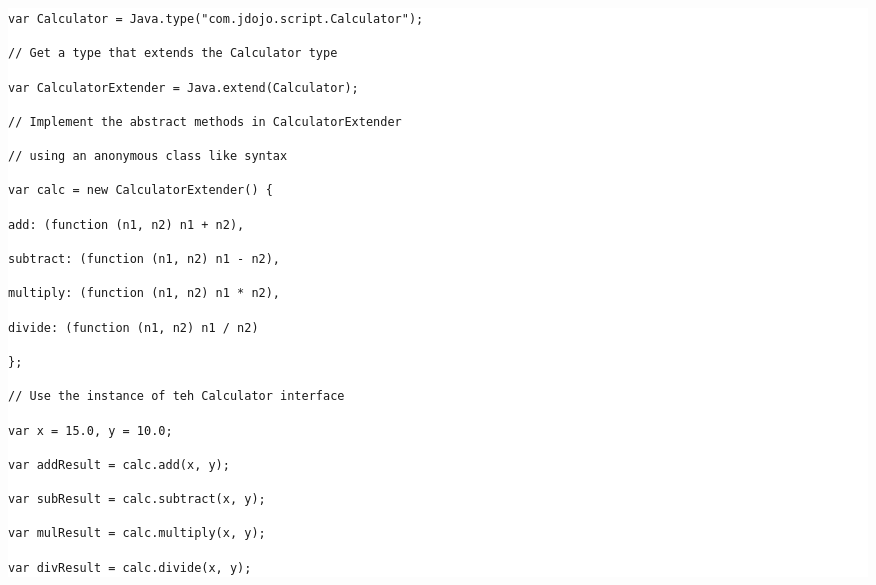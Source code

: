 ```
var Calculator = Java.type("com.jdojo.script.Calculator");
```

```
// Get a type that extends the Calculator type
```

```
var CalculatorExtender = Java.extend(Calculator);
```

```
// Implement the abstract methods in CalculatorExtender
```

```
// using an anonymous class like syntax
```

```
var calc = new CalculatorExtender() {
```

```
add: (function (n1, n2) n1 + n2),
```

```
subtract: (function (n1, n2) n1 - n2),
```

```
multiply: (function (n1, n2) n1 * n2),
```

```
divide: (function (n1, n2) n1 / n2)
```

```
};
```

```
// Use the instance of teh Calculator interface
```

```
var x = 15.0, y = 10.0;
```

```
var addResult = calc.add(x, y);
```

```
var subResult = calc.subtract(x, y);
```

```
var mulResult = calc.multiply(x, y);
```

```
var divResult = calc.divide(x, y);
```
